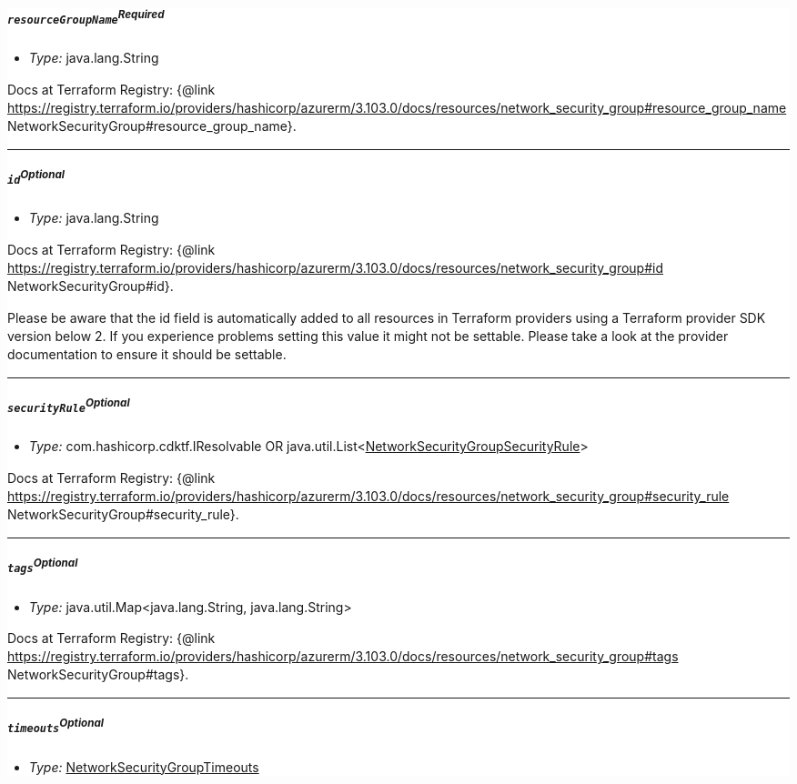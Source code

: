 ##### `resourceGroupName`<sup>Required</sup> <a name="resourceGroupName" id="@cdktf/provider-azurerm.networkSecurityGroup.NetworkSecurityGroup.Initializer.parameter.resourceGroupName"></a>

- *Type:* java.lang.String

Docs at Terraform Registry: {@link https://registry.terraform.io/providers/hashicorp/azurerm/3.103.0/docs/resources/network_security_group#resource_group_name NetworkSecurityGroup#resource_group_name}.

---

##### `id`<sup>Optional</sup> <a name="id" id="@cdktf/provider-azurerm.networkSecurityGroup.NetworkSecurityGroup.Initializer.parameter.id"></a>

- *Type:* java.lang.String

Docs at Terraform Registry: {@link https://registry.terraform.io/providers/hashicorp/azurerm/3.103.0/docs/resources/network_security_group#id NetworkSecurityGroup#id}.

Please be aware that the id field is automatically added to all resources in Terraform providers using a Terraform provider SDK version below 2.
If you experience problems setting this value it might not be settable. Please take a look at the provider documentation to ensure it should be settable.

---

##### `securityRule`<sup>Optional</sup> <a name="securityRule" id="@cdktf/provider-azurerm.networkSecurityGroup.NetworkSecurityGroup.Initializer.parameter.securityRule"></a>

- *Type:* com.hashicorp.cdktf.IResolvable OR java.util.List<<a href="#@cdktf/provider-azurerm.networkSecurityGroup.NetworkSecurityGroupSecurityRule">NetworkSecurityGroupSecurityRule</a>>

Docs at Terraform Registry: {@link https://registry.terraform.io/providers/hashicorp/azurerm/3.103.0/docs/resources/network_security_group#security_rule NetworkSecurityGroup#security_rule}.

---

##### `tags`<sup>Optional</sup> <a name="tags" id="@cdktf/provider-azurerm.networkSecurityGroup.NetworkSecurityGroup.Initializer.parameter.tags"></a>

- *Type:* java.util.Map<java.lang.String, java.lang.String>

Docs at Terraform Registry: {@link https://registry.terraform.io/providers/hashicorp/azurerm/3.103.0/docs/resources/network_security_group#tags NetworkSecurityGroup#tags}.

---

##### `timeouts`<sup>Optional</sup> <a name="timeouts" id="@cdktf/provider-azurerm.networkSecurityGroup.NetworkSecurityGroup.Initializer.parameter.timeouts"></a>

- *Type:* <a href="#@cdktf/provider-azurerm.networkSecurityGroup.NetworkSecurityGroupTimeouts">NetworkSecurityGroupTimeouts</a>
